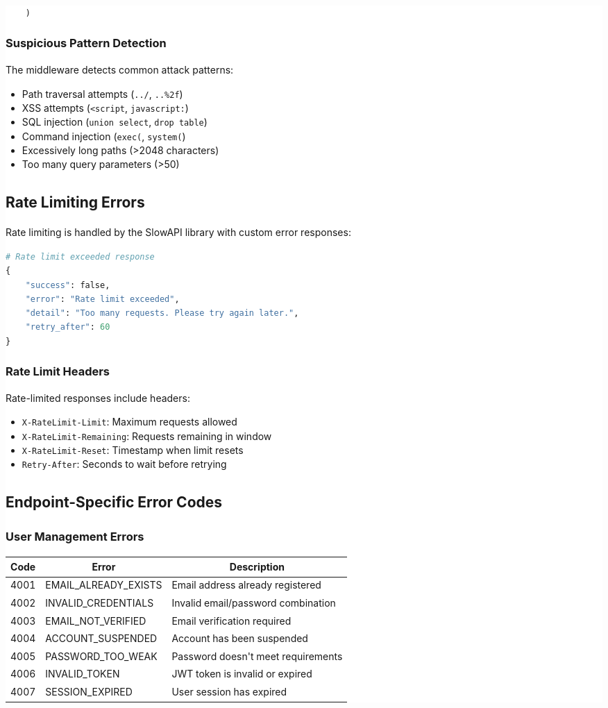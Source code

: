 ```python
    )
```

### Suspicious Pattern Detection

The middleware detects common attack patterns:

- Path traversal attempts (`../`, `..%2f`)
- XSS attempts (`<script`, `javascript:`)
- SQL injection (`union select`, `drop table`)
- Command injection (`exec(`, `system(`)
- Excessively long paths (>2048 characters)
- Too many query parameters (>50)

## Rate Limiting Errors

Rate limiting is handled by the SlowAPI library with custom error responses:

```python
# Rate limit exceeded response
{
    "success": false,
    "error": "Rate limit exceeded",
    "detail": "Too many requests. Please try again later.",
    "retry_after": 60
}
```

### Rate Limit Headers

Rate-limited responses include headers:

- `X-RateLimit-Limit`: Maximum requests allowed
- `X-RateLimit-Remaining`: Requests remaining in window
- `X-RateLimit-Reset`: Timestamp when limit resets
- `Retry-After`: Seconds to wait before retrying

## Endpoint-Specific Error Codes

### User Management Errors

| Code | Error | Description |
|------|-------|-------------|
| 4001 | EMAIL_ALREADY_EXISTS | Email address already registered |
| 4002 | INVALID_CREDENTIALS | Invalid email/password combination |
| 4003 | EMAIL_NOT_VERIFIED | Email verification required |
| 4004 | ACCOUNT_SUSPENDED | Account has been suspended |
| 4005 | PASSWORD_TOO_WEAK | Password doesn't meet requirements |
| 4006 | INVALID_TOKEN | JWT token is invalid or expired |
| 4007 | SESSION_EXPIRED | User session has expired |
